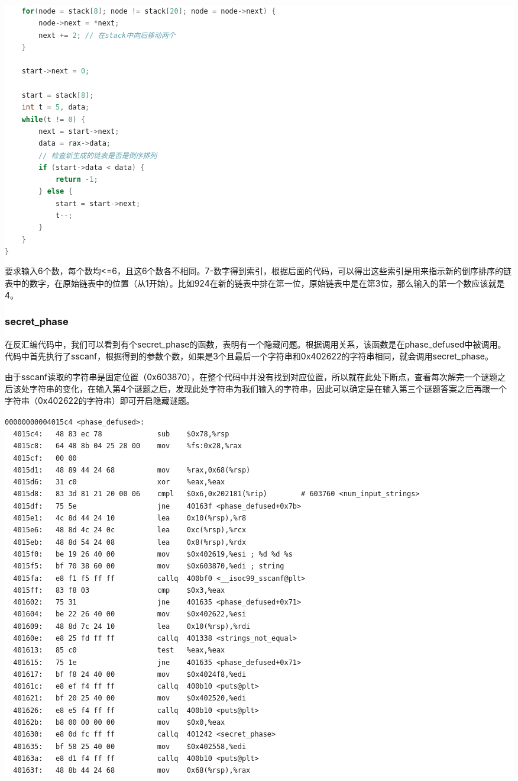 ```c
    for(node = stack[8]; node != stack[20]; node = node->next) {
        node->next = *next;
        next += 2; // 在stack中向后移动两个
    }
    
    start->next = 0;

    start = stack[8];
    int t = 5, data;
    while(t != 0) {
        next = start->next;
        data = rax->data;
        // 检查新生成的链表是否是倒序排列
        if (start->data < data) {
            return -1;
        } else {
            start = start->next;
            t--;
        }
    }
}
```

要求输入6个数，每个数均<=6，且这6个数各不相同。7-数字得到索引，根据后面的代码，可以得出这些索引是用来指示新的倒序排序的链表中的数字，在原始链表中的位置（从1开始）。比如924在新的链表中排在第一位，原始链表中是在第3位，那么输入的第一个数应该就是4。

### secret_phase

在反汇编代码中，我们可以看到有个secret_phase的函数，表明有一个隐藏问题。根据调用关系，该函数是在phase_defused中被调用。代码中首先执行了sscanf，根据得到的参数个数，如果是3个且最后一个字符串和0x402622的字符串相同，就会调用secret_phase。

由于sscanf读取的字符串是固定位置（0x603870），在整个代码中并没有找到对应位置，所以就在此处下断点，查看每次解完一个谜题之后该处字符串的变化，在输入第4个谜题之后，发现此处字符串为我们输入的字符串，因此可以确定是在输入第三个谜题答案之后再跟一个字符串（0x402622的字符串）即可开启隐藏谜题。

```assembly
00000000004015c4 <phase_defused>:
  4015c4:	48 83 ec 78          	sub    $0x78,%rsp
  4015c8:	64 48 8b 04 25 28 00 	mov    %fs:0x28,%rax
  4015cf:	00 00 
  4015d1:	48 89 44 24 68       	mov    %rax,0x68(%rsp)
  4015d6:	31 c0                	xor    %eax,%eax
  4015d8:	83 3d 81 21 20 00 06 	cmpl   $0x6,0x202181(%rip)        # 603760 <num_input_strings>
  4015df:	75 5e                	jne    40163f <phase_defused+0x7b>
  4015e1:	4c 8d 44 24 10       	lea    0x10(%rsp),%r8
  4015e6:	48 8d 4c 24 0c       	lea    0xc(%rsp),%rcx
  4015eb:	48 8d 54 24 08       	lea    0x8(%rsp),%rdx
  4015f0:	be 19 26 40 00       	mov    $0x402619,%esi ; %d %d %s
  4015f5:	bf 70 38 60 00       	mov    $0x603870,%edi ; string
  4015fa:	e8 f1 f5 ff ff       	callq  400bf0 <__isoc99_sscanf@plt>
  4015ff:	83 f8 03             	cmp    $0x3,%eax
  401602:	75 31                	jne    401635 <phase_defused+0x71>
  401604:	be 22 26 40 00       	mov    $0x402622,%esi
  401609:	48 8d 7c 24 10       	lea    0x10(%rsp),%rdi
  40160e:	e8 25 fd ff ff       	callq  401338 <strings_not_equal>
  401613:	85 c0                	test   %eax,%eax
  401615:	75 1e                	jne    401635 <phase_defused+0x71>
  401617:	bf f8 24 40 00       	mov    $0x4024f8,%edi
  40161c:	e8 ef f4 ff ff       	callq  400b10 <puts@plt>
  401621:	bf 20 25 40 00       	mov    $0x402520,%edi
  401626:	e8 e5 f4 ff ff       	callq  400b10 <puts@plt>
  40162b:	b8 00 00 00 00       	mov    $0x0,%eax
  401630:	e8 0d fc ff ff       	callq  401242 <secret_phase>
  401635:	bf 58 25 40 00       	mov    $0x402558,%edi
  40163a:	e8 d1 f4 ff ff       	callq  400b10 <puts@plt>
  40163f:	48 8b 44 24 68       	mov    0x68(%rsp),%rax
```